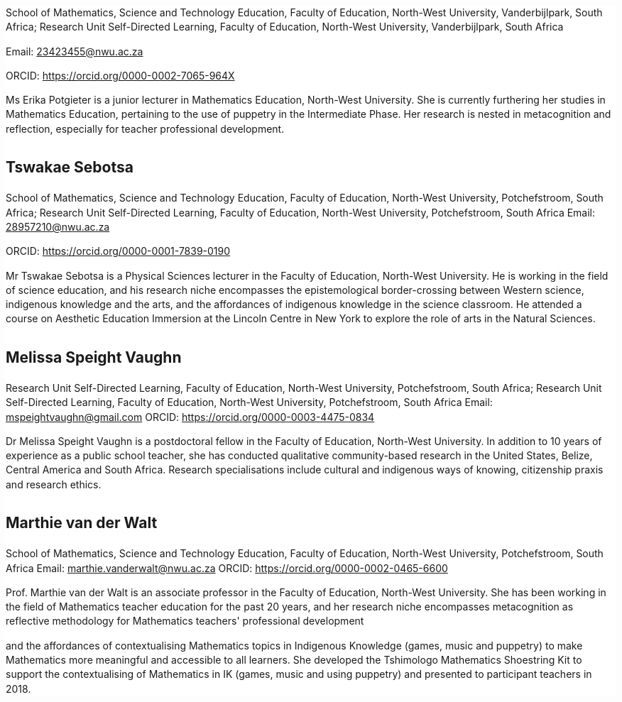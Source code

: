 School of Mathematics, Science and Technology Education, Faculty of Education, North-West University, Vanderbijlpark, South Africa; Research Unit Self-Directed Learning, Faculty of Education, North-West University, Vanderbijlpark, South Africa

Email: 23423455@nwu.ac.za

ORCID: https://orcid.org/0000-0002-7065-964X

Ms Erika Potgieter is a junior lecturer in Mathematics Education, North-West University. She is currently furthering her studies in Mathematics Education, pertaining to the use of puppetry in the Intermediate  Phase.  Her  research  is  nested  in  metacognition and reflection, especially for teacher professional development.

## Tswakae Sebotsa

School of Mathematics, Science and Technology Education, Faculty of Education, North-West University, Potchefstroom, South Africa; Research Unit Self-Directed Learning, Faculty of Education, North-West University, Potchefstroom, South Africa Email: 28957210@nwu.ac.za

ORCID: https://orcid.org/0000-0001-7839-0190

Mr Tswakae Sebotsa is a Physical Sciences lecturer in the Faculty of Education, North-West University. He is working in the field of science  education,  and  his  research  niche  encompasses  the epistemological border-crossing between Western science, indigenous  knowledge  and  the  arts,  and  the  affordances  of indigenous knowledge in the science classroom. He attended a course on Aesthetic Education Immersion at the Lincoln Centre in New York to explore the role of arts in the Natural Sciences.

## Melissa Speight Vaughn

Research Unit Self-Directed Learning, Faculty of Education, North-West University, Potchefstroom, South Africa; Research Unit Self-Directed Learning, Faculty of Education, North-West University, Potchefstroom, South Africa Email: mspeightvaughn@gmail.com ORCID: https://orcid.org/0000-0003-4475-0834

Dr Melissa Speight Vaughn is a postdoctoral fellow in the Faculty of  Education, North-West University. In addition to 10 years of experience  as  a  public  school  teacher,  she  has  conducted qualitative  community-based  research  in  the  United  States, Belize, Central America and South Africa. Research specialisations include  cultural  and  indigenous  ways  of  knowing,  citizenship praxis and research ethics.

## Marthie van der Walt

School of Mathematics, Science and Technology Education, Faculty of Education, North-West University, Potchefstroom, South Africa Email: marthie.vanderwalt@nwu.ac.za ORCID: https://orcid.org/0000-0002-0465-6600

Prof. Marthie van der Walt is an associate professor in the Faculty of Education, North-West University. She has been working in the field of Mathematics teacher education for the past 20 years, and her research niche encompasses  metacognition  as  reflective methodology for Mathematics teachers' professional development

and  the  affordances  of  contextualising  Mathematics  topics  in Indigenous  Knowledge  (games,  music  and  puppetry)  to  make Mathematics more meaningful and accessible to all learners. She developed the Tshimologo Mathematics Shoestring Kit to support the contextualising of Mathematics in IK (games, music and using puppetry) and presented to participant teachers in 2018.
